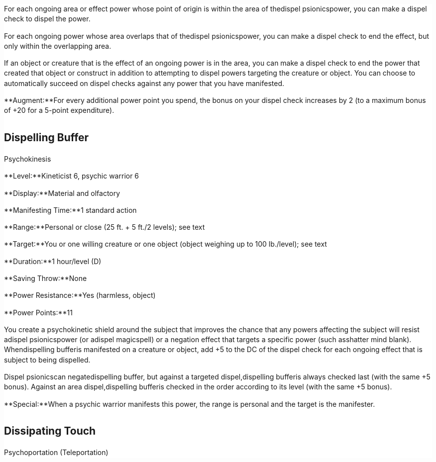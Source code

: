 For each ongoing area or effect power whose point of origin is within the area of thedispel psionicspower, you can make a dispel check to dispel the power.

For each ongoing power whose area overlaps that of thedispel psionicspower, you can make a dispel check to end the effect, but only within the overlapping area.

If an object or creature that is the effect of an ongoing power is in the area, you can make a dispel check to end the power that created that object or construct in addition to attempting to dispel powers targeting the creature or object. You can choose to automatically succeed on dispel checks against any power that you have manifested.

**Augment:**For every additional power point you spend, the bonus on your dispel check increases by 2 (to a maximum bonus of +20 for a 5-point expenditure).





## Dispelling Buffer

Psychokinesis

**Level:**Kineticist 6, psychic warrior 6

**Display:**Material and olfactory

**Manifesting Time:**1 standard action

**Range:**Personal or close (25 ft. + 5 ft./2 levels); see text

**Target:**You or one willing creature or one object (object weighing up to 100 lb./level); see text

**Duration:**1 hour/level (D)

**Saving Throw:**None

**Power Resistance:**Yes (harmless, object)

**Power Points:**11

You create a psychokinetic shield around the subject that improves the chance that any powers affecting the subject will resist adispel psionicspower (or adispel magicspell) or a negation effect that targets a specific power (such asshatter mind blank). Whendispelling bufferis manifested on a creature or object, add +5 to the DC of the dispel check for each ongoing effect that is subject to being dispelled.

Dispel psionicscan negatedispelling buffer, but against a targeted dispel,dispelling bufferis always checked last (with the same +5 bonus). Against an area dispel,dispelling bufferis checked in the order according to its level (with the same +5 bonus).

**Special:**When a psychic warrior manifests this power, the range is personal and the target is the manifester.





## Dissipating Touch

Psychoportation (Teleportation)
